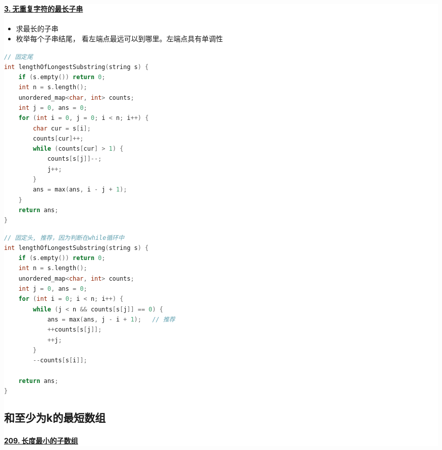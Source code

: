 

#### [3. 无重复字符的最长子串](https://leetcode-cn.com/problems/longest-substring-without-repeating-characters/)

* 求最长的子串
* 枚举每个子串结尾， 看左端点最远可以到哪里。左端点具有单调性

```c++
// 固定尾
int lengthOfLongestSubstring(string s) {
    if (s.empty()) return 0;
    int n = s.length();
    unordered_map<char, int> counts;
    int j = 0, ans = 0;
    for (int i = 0, j = 0; i < n; i++) {
        char cur = s[i];
        counts[cur]++;
        while (counts[cur] > 1) {
            counts[s[j]]--;
            j++;
        }
        ans = max(ans, i - j + 1);
    }
    return ans;
}
```

```c++
// 固定头, 推荐，因为判断在while循环中
int lengthOfLongestSubstring(string s) {
    if (s.empty()) return 0;
    int n = s.length();
    unordered_map<char, int> counts;
    int j = 0, ans = 0;
    for (int i = 0; i < n; i++) {
        while (j < n && counts[s[j]] == 0) {
            ans = max(ans, j - i + 1);   // 推荐
            ++counts[s[j]];
            ++j;
        }
        --counts[s[i]];

    return ans;
}
```



## 和至少为k的最短数组

#### [209. 长度最小的子数组](https://leetcode-cn.com/problems/minimum-size-subarray-sum/)
